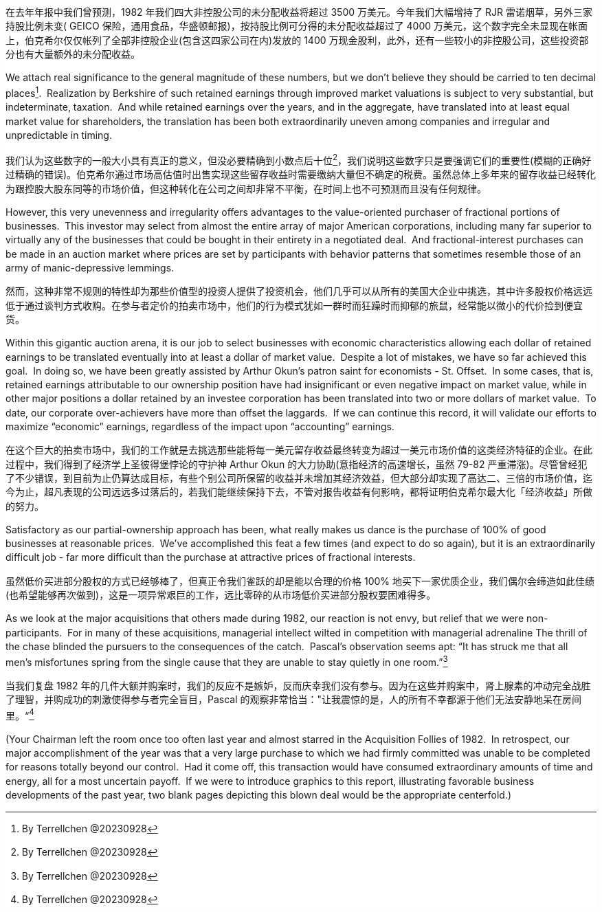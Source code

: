 在去年年报中我们曾预测，1982 年我们四大非控股公司的未分配收益将超过 3500 万美元。今年我们大幅增持了 RJR 雷诺烟草，另外三家持股比例未变( GEICO 保险，通用食品，华盛顿邮报)，按持股比例可分得的未分配收益超过了 4000 万美元，这个数字完全未显现在帐面上，伯克希尔仅仅帐列了全部非控股企业(包含这四家公司在内)发放的 1400 万现金股利，此外，还有一些较小的非控股公司，这些投资部分也有大量额外的未分配收益。

We attach real significance to the general magnitude of these numbers, but we don’t believe they should be carried to ten decimal places[^2].  Realization by Berkshire of such retained earnings through improved market valuations is subject to very substantial, but indeterminate, taxation.  And while retained earnings over the years, and in the aggregate, have translated into at least equal market value for shareholders, the translation has been both extraordinarily uneven among companies and irregular and unpredictable in timing.

我们认为这些数字的一般大小具有真正的意义，但没必要精确到小数点后十位[^2]，我们说明这些数字只是要强调它们的重要性(模糊的正确好过精确的错误)。伯克希尔通过市场高估值时出售实现这些留存收益时需要缴纳大量但不确定的税费。虽然总体上多年来的留存收益已经转化为跟控股大股东同等的市场价值，但这种转化在公司之间却非常不平衡，在时间上也不可预测而且没有任何规律。

However, this very unevenness and irregularity offers advantages to the value-oriented purchaser of fractional portions of businesses.  This investor may select from almost the entire array of major American corporations, including many far superior to virtually any of the businesses that could be bought in their entirety in a negotiated deal.  And fractional-interest purchases can be made in an auction market where prices are set by participants with behavior patterns that sometimes resemble those of an army of manic-depressive lemmings.

然而，这种非常不规则的特性却为那些价值型的投资人提供了投资机会，他们几乎可以从所有的美国大企业中挑选，其中许多股权价格远远低于通过谈判方式收购。在参与者定价的拍卖市场中，他们的行为模式犹如一群时而狂躁时而抑郁的旅鼠，经常能以微小的代价捡到便宜货。

Within this gigantic auction arena, it is our job to select businesses with economic characteristics allowing each dollar of retained earnings to be translated eventually into at least a dollar of market value.  Despite a lot of mistakes, we have so far achieved this goal.  In doing so, we have been greatly assisted by Arthur Okun’s patron saint for economists - St. Offset.  In some cases, that is, retained earnings attributable to our ownership position have had insignificant or even negative impact on market value, while in other major positions a dollar retained by an investee corporation has been translated into two or more dollars of market value.  To date, our corporate over-achievers have more than offset the laggards.  If we can continue this record, it will validate our efforts to maximize “economic” earnings, regardless of the impact upon “accounting” earnings.

在这个巨大的拍卖市场中，我们的工作就是去挑选那些能将每一美元留存收益最终转变为超过一美元市场价值的这类经济特征的企业。在此过程中，我们得到了经济学上圣彼得堡悖论的守护神 Arthur Okun 的大力协助(意指经济的高速增长，虽然 79-82 严重滞涨)。尽管曾经犯了不少错误，到目前为止仍算达成目标，有些个别公司所保留的收益并未增加其经济效益，但大部分却实现了高达二、三倍的市场价值，迄今为止，超凡表现的公司远远多过落后的，若我们能继续保持下去，不管对报告收益有何影响，都将证明伯克希尔最大化「经济收益」所做的努力。

Satisfactory as our partial-ownership approach has been, what really makes us dance is the purchase of 100% of good businesses at reasonable prices.  We’ve accomplished this feat a few times (and expect to do so again), but it is an extraordinarily difficult job - far more difficult than the purchase at attractive prices of fractional interests.

虽然低价买进部分股权的方式已经够棒了，但真正令我们雀跃的却是能以合理的价格 100% 地买下一家优质企业，我们偶尔会缔造如此佳绩(也希望能够再次做到)，这是一项异常艰巨的工作，远比零碎的从市场低价买进部分股权要困难得多。

As we look at the major acquisitions that others made during 1982, our reaction is not envy, but relief that we were non-participants.  For in many of these acquisitions, managerial intellect wilted in competition with managerial adrenaline The thrill of the chase blinded the pursuers to the consequences of the catch.  Pascal’s observation seems apt: “It has struck me that all men’s misfortunes spring from the single cause that they are unable to stay quietly in one room.”[^3]

当我们复盘 1982 年的几件大额并购案时，我们的反应不是嫉妒，反而庆幸我们没有参与。因为在这些并购案中，肾上腺素的冲动完全战胜了理智，并购成功的刺激使得参与者完全盲目，Pascal 的观察非常恰当："让我震惊的是，人的所有不幸都源于他们无法安静地呆在房间里。“[^3]

(Your Chairman left the room once too often last year and almost starred in the Acquisition Follies of 1982.  In retrospect, our major accomplishment of the year was that a very large purchase to which we had firmly committed was unable to be completed for reasons totally beyond our control.  Had it come off, this transaction would have consumed extraordinary amounts of time and energy, all for a most uncertain payoff.  If we were to introduce graphics to this report, illustrating favorable business developments of the past year, two blank pages depicting this blown deal would be the appropriate centerfold.)


[^1]: By Terrellchen @20230928
[^2]: By Terrellchen @20230928
[^3]: By Terrellchen @20230928
[^4]: By Terrellchen @20230928
[^5]: By Terrellchen @20230928
[^6]: By 纪璐 @20231203
[^7]: By Ponge @20231204
[^8]: By 纪璐 @20231203
[^9]: By 纪璐 @20231203